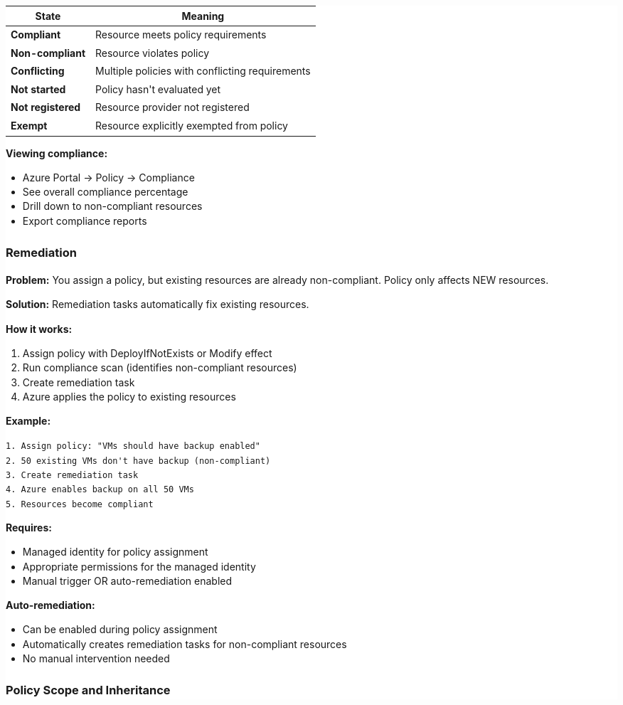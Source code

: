 | State              | Meaning                                         |
| ------------------ | ----------------------------------------------- |
| **Compliant**      | Resource meets policy requirements              |
| **Non-compliant**  | Resource violates policy                        |
| **Conflicting**    | Multiple policies with conflicting requirements |
| **Not started**    | Policy hasn't evaluated yet                     |
| **Not registered** | Resource provider not registered                |
| **Exempt**         | Resource explicitly exempted from policy        |

**Viewing compliance:**

- Azure Portal → Policy → Compliance
- See overall compliance percentage
- Drill down to non-compliant resources
- Export compliance reports

### Remediation

**Problem:** You assign a policy, but existing resources are already non-compliant. Policy only affects NEW resources.

**Solution:** Remediation tasks automatically fix existing resources.

**How it works:**

1. Assign policy with DeployIfNotExists or Modify effect
2. Run compliance scan (identifies non-compliant resources)
3. Create remediation task
4. Azure applies the policy to existing resources

**Example:**

```
1. Assign policy: "VMs should have backup enabled"
2. 50 existing VMs don't have backup (non-compliant)
3. Create remediation task
4. Azure enables backup on all 50 VMs
5. Resources become compliant
```

**Requires:**

- Managed identity for policy assignment
- Appropriate permissions for the managed identity
- Manual trigger OR auto-remediation enabled

**Auto-remediation:**

- Can be enabled during policy assignment
- Automatically creates remediation tasks for non-compliant resources
- No manual intervention needed

### Policy Scope and Inheritance
